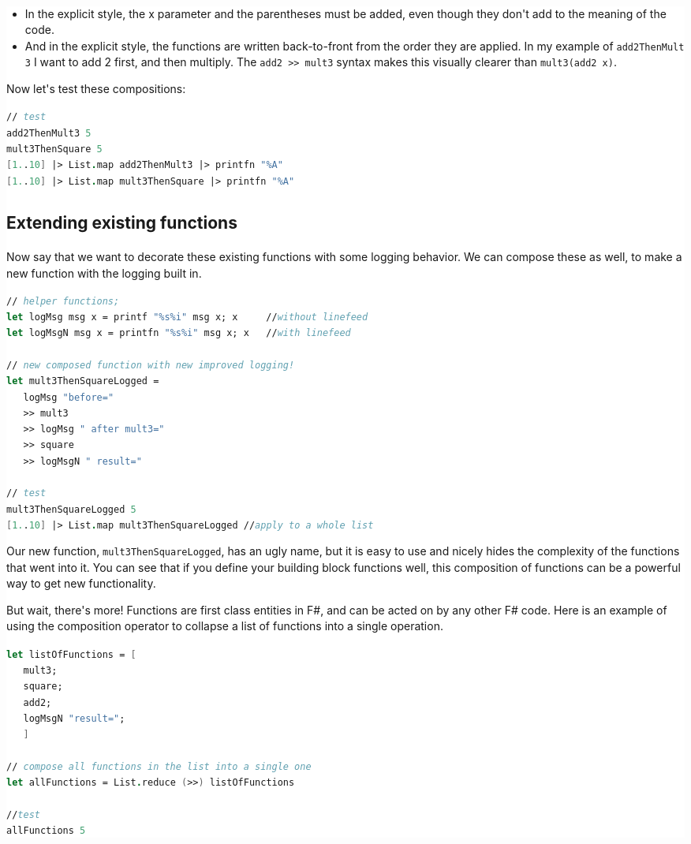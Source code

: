 * In the explicit style, the x parameter and the parentheses must be added, even though they don't add to the meaning of the code.
* And in the explicit style, the functions are written back-to-front from the order they are applied. In my example of `add2ThenMult3` I want to add 2 first, and then multiply. The `add2 >> mult3` syntax makes this visually clearer than `mult3(add2 x)`.

Now let's test these compositions:

```fsharp
// test
add2ThenMult3 5
mult3ThenSquare 5
[1..10] |> List.map add2ThenMult3 |> printfn "%A"
[1..10] |> List.map mult3ThenSquare |> printfn "%A"
```

## Extending existing functions

Now say that we want to decorate these existing functions with some logging behavior. We can compose these as well, to make a new function with the logging built in.

```fsharp
// helper functions;
let logMsg msg x = printf "%s%i" msg x; x     //without linefeed
let logMsgN msg x = printfn "%s%i" msg x; x   //with linefeed

// new composed function with new improved logging!
let mult3ThenSquareLogged =
   logMsg "before="
   >> mult3
   >> logMsg " after mult3="
   >> square
   >> logMsgN " result="

// test
mult3ThenSquareLogged 5
[1..10] |> List.map mult3ThenSquareLogged //apply to a whole list
```

Our new function, `mult3ThenSquareLogged`, has an ugly name, but it is easy to use and nicely hides the complexity of the functions that went into it. You can see that if you define your building block functions well, this composition of functions can be a powerful way to get new functionality.

But wait, there's more!  Functions are first class entities in F#, and can be acted on by any other F# code. Here is an example of using the composition operator to collapse a list of functions into a single operation.

```fsharp
let listOfFunctions = [
   mult3;
   square;
   add2;
   logMsgN "result=";
   ]

// compose all functions in the list into a single one
let allFunctions = List.reduce (>>) listOfFunctions

//test
allFunctions 5
```
